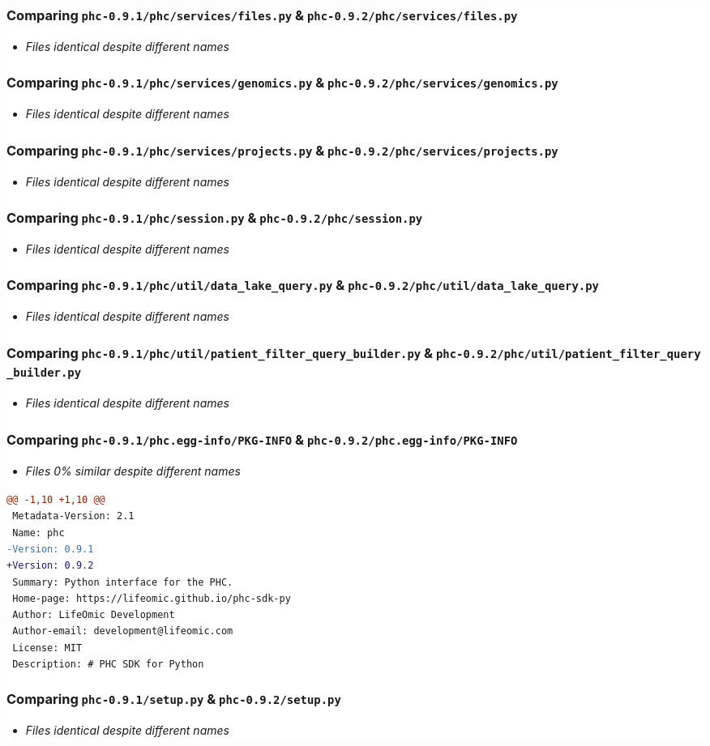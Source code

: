### Comparing `phc-0.9.1/phc/services/files.py` & `phc-0.9.2/phc/services/files.py`

 * *Files identical despite different names*

### Comparing `phc-0.9.1/phc/services/genomics.py` & `phc-0.9.2/phc/services/genomics.py`

 * *Files identical despite different names*

### Comparing `phc-0.9.1/phc/services/projects.py` & `phc-0.9.2/phc/services/projects.py`

 * *Files identical despite different names*

### Comparing `phc-0.9.1/phc/session.py` & `phc-0.9.2/phc/session.py`

 * *Files identical despite different names*

### Comparing `phc-0.9.1/phc/util/data_lake_query.py` & `phc-0.9.2/phc/util/data_lake_query.py`

 * *Files identical despite different names*

### Comparing `phc-0.9.1/phc/util/patient_filter_query_builder.py` & `phc-0.9.2/phc/util/patient_filter_query_builder.py`

 * *Files identical despite different names*

### Comparing `phc-0.9.1/phc.egg-info/PKG-INFO` & `phc-0.9.2/phc.egg-info/PKG-INFO`

 * *Files 0% similar despite different names*

```diff
@@ -1,10 +1,10 @@
 Metadata-Version: 2.1
 Name: phc
-Version: 0.9.1
+Version: 0.9.2
 Summary: Python interface for the PHC.
 Home-page: https://lifeomic.github.io/phc-sdk-py
 Author: LifeOmic Development
 Author-email: development@lifeomic.com
 License: MIT
 Description: # PHC SDK for Python
```

### Comparing `phc-0.9.1/setup.py` & `phc-0.9.2/setup.py`

 * *Files identical despite different names*

